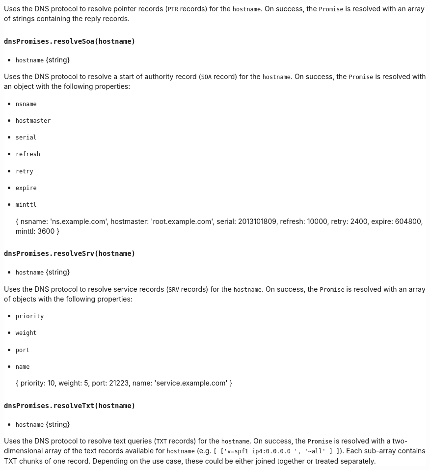 Uses the DNS protocol to resolve pointer records (`PTR` records) for the `hostname`. On success, the `Promise` is resolved with an array of strings containing the reply records.

### `dnsPromises.resolveSoa(hostname)`

- `hostname` {string}

Uses the DNS protocol to resolve a start of authority record (`SOA` record) for the `hostname`. On success, the `Promise` is resolved with an object with the following properties:

- `nsname`
- `hostmaster`
- `serial`
- `refresh`
- `retry`
- `expire`
- `minttl`

  {
  nsname: 'ns.example.com',
  hostmaster: 'root.example.com',
  serial: 2013101809,
  refresh: 10000,
  retry: 2400,
  expire: 604800,
  minttl: 3600
  }

### `dnsPromises.resolveSrv(hostname)`

- `hostname` {string}

Uses the DNS protocol to resolve service records (`SRV` records) for the `hostname`. On success, the `Promise` is resolved with an array of objects with the following properties:

- `priority`
- `weight`
- `port`
- `name`

  {
  priority: 10,
  weight: 5,
  port: 21223,
  name: 'service.example.com'
  }

### `dnsPromises.resolveTxt(hostname)`

- `hostname` {string}

Uses the DNS protocol to resolve text queries (`TXT` records) for the `hostname`. On success, the `Promise` is resolved with a two-dimensional array of the text records available for `hostname` (e.g. `[ ['v=spf1 ip4:0.0.0.0 ', '~all' ] ]`). Each sub-array contains TXT chunks of one record. Depending on the use case, these could be either joined together or treated separately.
